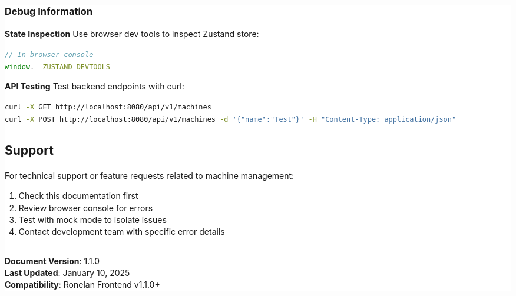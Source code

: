 ### Debug Information

**State Inspection**
Use browser dev tools to inspect Zustand store:
```javascript
// In browser console
window.__ZUSTAND_DEVTOOLS__
```

**API Testing**
Test backend endpoints with curl:
```bash
curl -X GET http://localhost:8080/api/v1/machines
curl -X POST http://localhost:8080/api/v1/machines -d '{"name":"Test"}' -H "Content-Type: application/json"
```

## Support

For technical support or feature requests related to machine management:
1. Check this documentation first
2. Review browser console for errors
3. Test with mock mode to isolate issues
4. Contact development team with specific error details

---

**Document Version**: 1.1.0  
**Last Updated**: January 10, 2025  
**Compatibility**: Ronelan Frontend v1.1.0+
